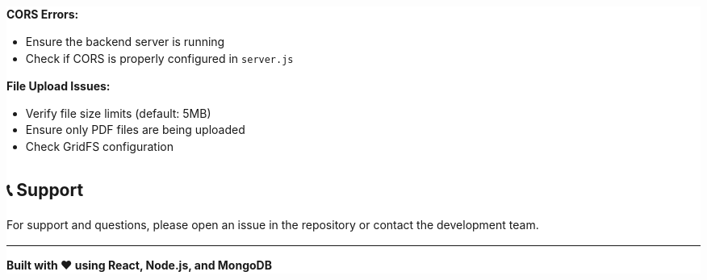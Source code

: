 **CORS Errors:**
- Ensure the backend server is running
- Check if CORS is properly configured in `server.js`

**File Upload Issues:**
- Verify file size limits (default: 5MB)
- Ensure only PDF files are being uploaded
- Check GridFS configuration

## 📞 Support

For support and questions, please open an issue in the repository or contact the development team.

---

**Built with ❤️ using React, Node.js, and MongoDB**